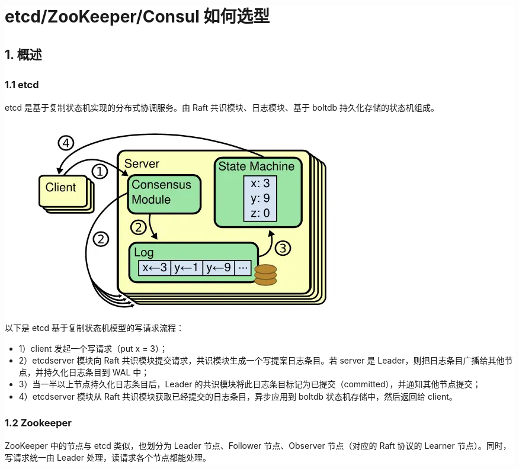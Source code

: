 # etcd/ZooKeeper/Consul 如何选型



## 1. 概述

### 1.1 etcd

etcd 是基于复制状态机实现的分布式协调服务。由 Raft 共识模块、日志模块、基于 boltdb 持久化存储的状态机组成。

![](assets/compare/arch-etcd.webp)



以下是 etcd 基于复制状态机模型的写请求流程：

* 1）client 发起一个写请求（put x = 3）；
* 2）etcdserver 模块向 Raft 共识模块提交请求，共识模块生成一个写提案日志条目。若 server 是 Leader，则把日志条目广播给其他节点，并持久化日志条目到 WAL 中；
* 3）当一半以上节点持久化日志条目后，Leader 的共识模块将此日志条目标记为已提交（committed），并通知其他节点提交；
* 4）etcdserver 模块从 Raft 共识模块获取已经提交的日志条目，异步应用到 boltdb 状态机存储中，然后返回给 client。



### 1.2 Zookeeper

ZooKeeper 中的节点与 etcd 类似，也划分为 Leader 节点、Follower 节点、Observer 节点（对应的 Raft 协议的 Learner 节点）。同时，写请求统一由 Leader 处理，读请求各个节点都能处理。
